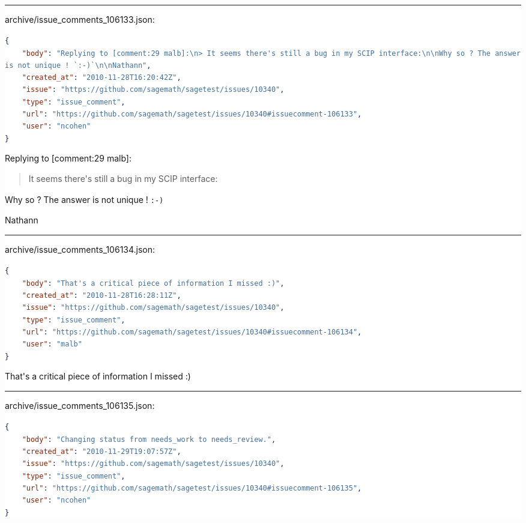 


---

archive/issue_comments_106133.json:
```json
{
    "body": "Replying to [comment:29 malb]:\n> It seems there's still a bug in my SCIP interface:\n\nWhy so ? The answer is not unique ! `:-)`\n\nNathann",
    "created_at": "2010-11-28T16:20:42Z",
    "issue": "https://github.com/sagemath/sagetest/issues/10340",
    "type": "issue_comment",
    "url": "https://github.com/sagemath/sagetest/issues/10340#issuecomment-106133",
    "user": "ncohen"
}
```

Replying to [comment:29 malb]:
> It seems there's still a bug in my SCIP interface:

Why so ? The answer is not unique ! `:-)`

Nathann



---

archive/issue_comments_106134.json:
```json
{
    "body": "That's a critical piece of information I missed :)",
    "created_at": "2010-11-28T16:28:11Z",
    "issue": "https://github.com/sagemath/sagetest/issues/10340",
    "type": "issue_comment",
    "url": "https://github.com/sagemath/sagetest/issues/10340#issuecomment-106134",
    "user": "malb"
}
```

That's a critical piece of information I missed :)



---

archive/issue_comments_106135.json:
```json
{
    "body": "Changing status from needs_work to needs_review.",
    "created_at": "2010-11-29T19:07:57Z",
    "issue": "https://github.com/sagemath/sagetest/issues/10340",
    "type": "issue_comment",
    "url": "https://github.com/sagemath/sagetest/issues/10340#issuecomment-106135",
    "user": "ncohen"
}
```
